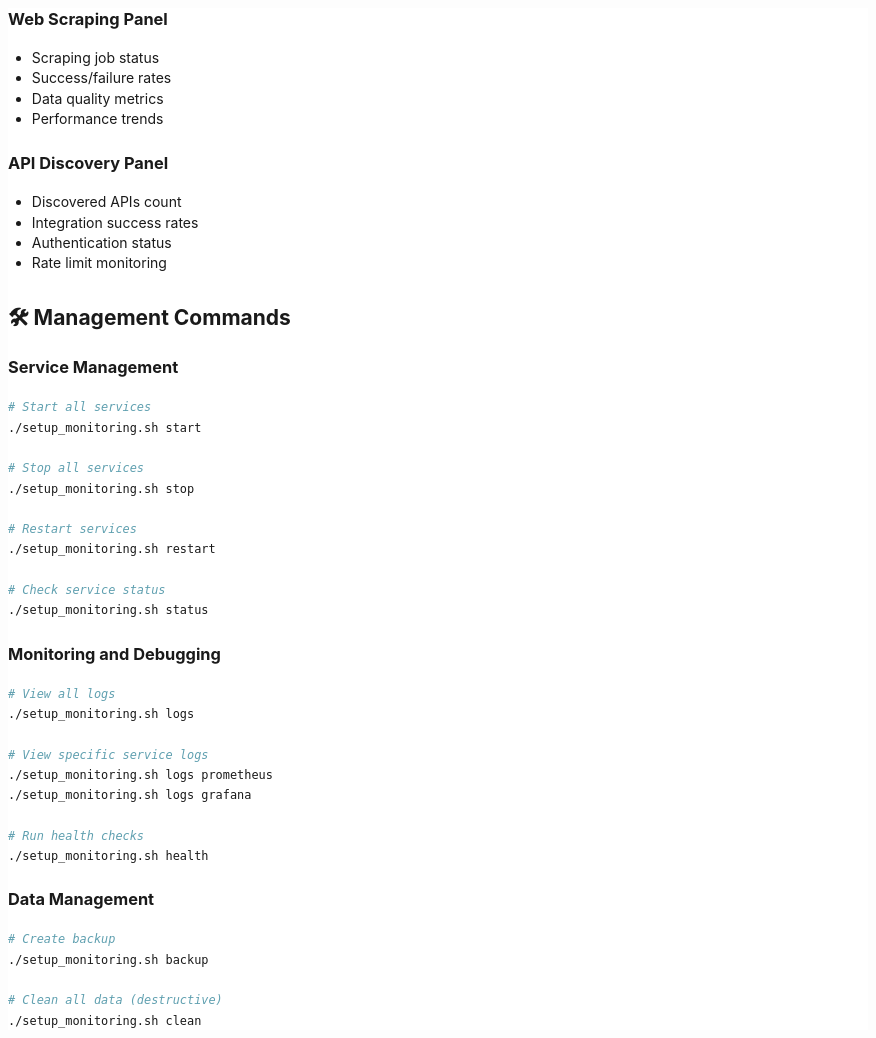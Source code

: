 ### Web Scraping Panel
- Scraping job status
- Success/failure rates
- Data quality metrics
- Performance trends

### API Discovery Panel
- Discovered APIs count
- Integration success rates
- Authentication status
- Rate limit monitoring

## 🛠️ Management Commands

### Service Management
```bash
# Start all services
./setup_monitoring.sh start

# Stop all services
./setup_monitoring.sh stop

# Restart services
./setup_monitoring.sh restart

# Check service status
./setup_monitoring.sh status
```

### Monitoring and Debugging
```bash
# View all logs
./setup_monitoring.sh logs

# View specific service logs
./setup_monitoring.sh logs prometheus
./setup_monitoring.sh logs grafana

# Run health checks
./setup_monitoring.sh health
```

### Data Management
```bash
# Create backup
./setup_monitoring.sh backup

# Clean all data (destructive)
./setup_monitoring.sh clean
```
